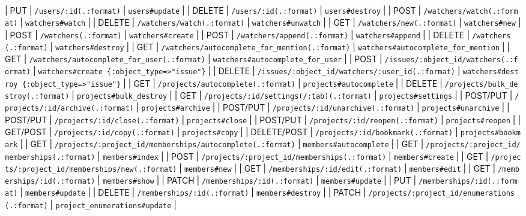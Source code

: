 | PUT                 | `/users/:id(.:format)`                                                               | `users#update`                                                                 |
| DELETE              | `/users/:id(.:format)`                                                               | `users#destroy`                                                                |
| POST                | `/watchers/watch(.:format)`                                                          | `watchers#watch`                                                               |
| DELETE              | `/watchers/watch(.:format)`                                                          | `watchers#unwatch`                                                             |
| GET                 | `/watchers/new(.:format)`                                                            | `watchers#new`                                                                 |
| POST                | `/watchers(.:format)`                                                                | `watchers#create`                                                              |
| POST                | `/watchers/append(.:format)`                                                         | `watchers#append`                                                              |
| DELETE              | `/watchers(.:format)`                                                                | `watchers#destroy`                                                             |
| GET                 | `/watchers/autocomplete_for_mention(.:format)`                                       | `watchers#autocomplete_for_mention`                                            |
| GET                 | `/watchers/autocomplete_for_user(.:format)`                                          | `watchers#autocomplete_for_user`                                               |
| POST                | `/issues/:object_id/watchers(.:format)`                                              | `watchers#create {:object_type=>"issue"}`                                      |
| DELETE              | `/issues/:object_id/watchers/:user_id(.:format)`                                     | `watchers#destroy {:object_type=>"issue"}`                                     |
| GET                 | `/projects/autocomplete(.:format)`                                                   | `projects#autocomplete`                                                        |
| DELETE              | `/projects/bulk_destroy(.:format)`                                                   | `projects#bulk_destroy`                                                        |
| GET                 | `/projects/:id/settings(/:tab)(.:format)`                                            | `projects#settings`                                                            |
| POST/PUT            | `/projects/:id/archive(.:format)`                                                    | `projects#archive`                                                             |
| POST/PUT            | `/projects/:id/unarchive(.:format)`                                                  | `projects#unarchive`                                                           |
| POST/PUT            | `/projects/:id/close(.:format)`                                                      | `projects#close`                                                               |
| POST/PUT            | `/projects/:id/reopen(.:format)`                                                     | `projects#reopen`                                                              |
| GET/POST            | `/projects/:id/copy(.:format)`                                                       | `projects#copy`                                                                |
| DELETE/POST         | `/projects/:id/bookmark(.:format)`                                                   | `projects#bookmark`                                                            |
| GET                 | `/projects/:project_id/memberships/autocomplete(.:format)`                           | `members#autocomplete`                                                         |
| GET                 | `/projects/:project_id/memberships(.:format)`                                        | `members#index`                                                                |
| POST                | `/projects/:project_id/memberships(.:format)`                                        | `members#create`                                                               |
| GET                 | `/projects/:project_id/memberships/new(.:format)`                                    | `members#new`                                                                  |
| GET                 | `/memberships/:id/edit(.:format)`                                                    | `members#edit`                                                                 |
| GET                 | `/memberships/:id(.:format)`                                                         | `members#show`                                                                 |
| PATCH               | `/memberships/:id(.:format)`                                                         | `members#update`                                                               |
| PUT                 | `/memberships/:id(.:format)`                                                         | `members#update`                                                               |
| DELETE              | `/memberships/:id(.:format)`                                                         | `members#destroy`                                                              |
| PATCH               | `/projects/:project_id/enumerations(.:format)`                                       | `project_enumerations#update`                                                  |